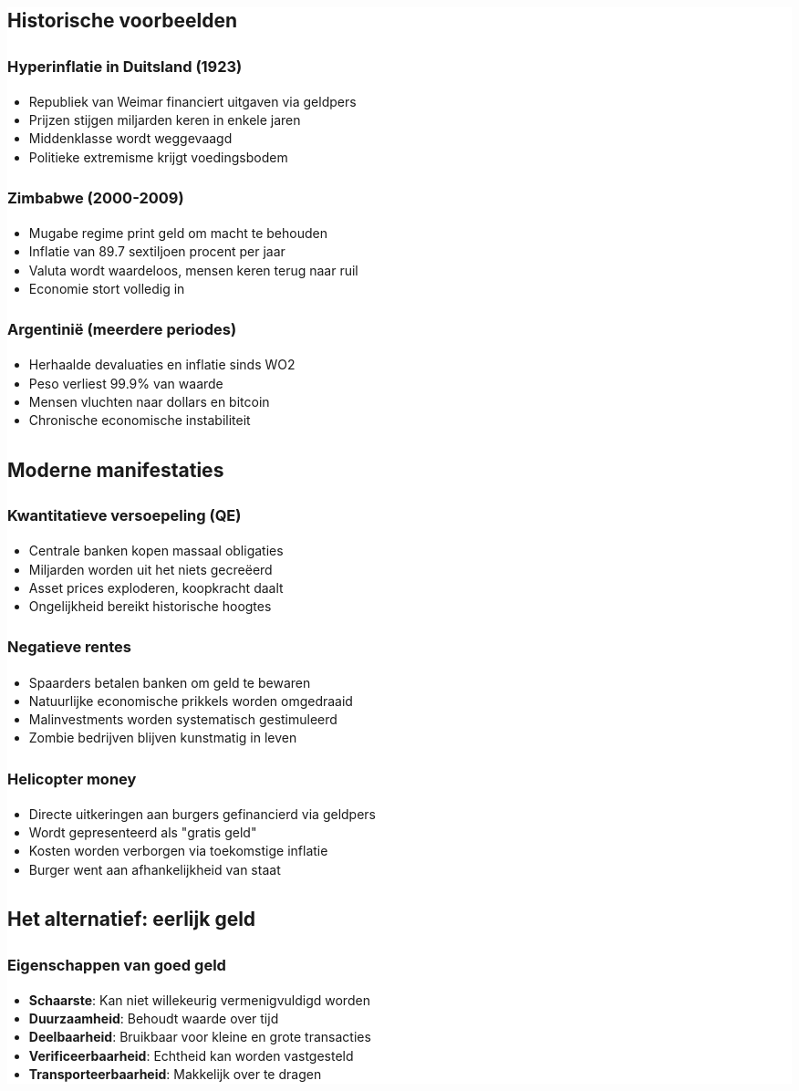 ## Historische voorbeelden

### Hyperinflatie in Duitsland (1923)
- Republiek van Weimar financiert uitgaven via geldpers
- Prijzen stijgen miljarden keren in enkele jaren
- Middenklasse wordt weggevaagd
- Politieke extremisme krijgt voedingsbodem

### Zimbabwe (2000-2009)
- Mugabe regime print geld om macht te behouden
- Inflatie van 89.7 sextiljoen procent per jaar
- Valuta wordt waardeloos, mensen keren terug naar ruil
- Economie stort volledig in

### Argentinië (meerdere periodes)
- Herhaalde devaluaties en inflatie sinds WO2
- Peso verliest 99.9% van waarde
- Mensen vluchten naar dollars en bitcoin
- Chronische economische instabiliteit

## Moderne manifestaties

### Kwantitatieve versoepeling (QE)
- Centrale banken kopen massaal obligaties
- Miljarden worden uit het niets gecreëerd
- Asset prices exploderen, koopkracht daalt
- Ongelijkheid bereikt historische hoogtes

### Negatieve rentes  
- Spaarders betalen banken om geld te bewaren
- Natuurlijke economische prikkels worden omgedraaid
- Malinvestments worden systematisch gestimuleerd
- Zombie bedrijven blijven kunstmatig in leven

### Helicopter money
- Directe uitkeringen aan burgers gefinancierd via geldpers
- Wordt gepresenteerd als "gratis geld"
- Kosten worden verborgen via toekomstige inflatie
- Burger went aan afhankelijkheid van staat

## Het alternatief: eerlijk geld

### Eigenschappen van goed geld
- **Schaarste**: Kan niet willekeurig vermenigvuldigd worden
- **Duurzaamheid**: Behoudt waarde over tijd
- **Deelbaarheid**: Bruikbaar voor kleine en grote transacties
- **Verificeerbaarheid**: Echtheid kan worden vastgesteld
- **Transporteerbaarheid**: Makkelijk over te dragen
